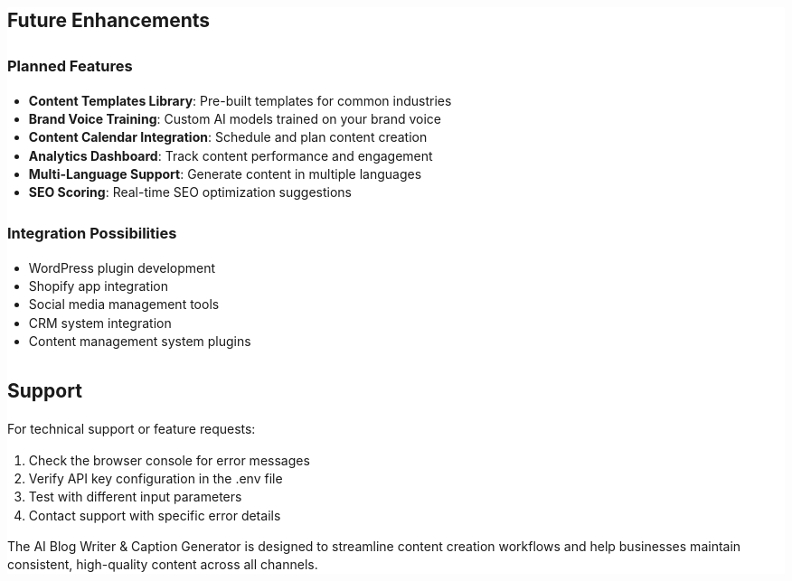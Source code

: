 ## Future Enhancements

### Planned Features
- **Content Templates Library**: Pre-built templates for common industries
- **Brand Voice Training**: Custom AI models trained on your brand voice
- **Content Calendar Integration**: Schedule and plan content creation
- **Analytics Dashboard**: Track content performance and engagement
- **Multi-Language Support**: Generate content in multiple languages
- **SEO Scoring**: Real-time SEO optimization suggestions

### Integration Possibilities
- WordPress plugin development
- Shopify app integration
- Social media management tools
- CRM system integration
- Content management system plugins

## Support

For technical support or feature requests:
1. Check the browser console for error messages
2. Verify API key configuration in the .env file
3. Test with different input parameters
4. Contact support with specific error details

The AI Blog Writer & Caption Generator is designed to streamline content creation workflows and help businesses maintain consistent, high-quality content across all channels.
